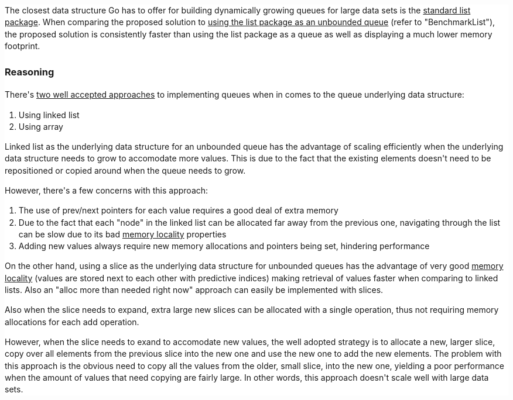 The closest data structure Go has to offer for building dynamically growing
queues for large data sets is the [standard list
package](https://github.com/golang/go/tree/master/src/container/list). When
comparing the proposed solution to [using the list package as an unbounded
queue](https://github.com/christianrpetrin/queue-tests/blob/master/benchmark_test.go)
(refer to "BenchmarkList"), the proposed solution is consistently faster than
using the list package as a queue as well as displaying a much lower memory
footprint.


### Reasoning
There's [two well accepted
approaches](https://en.wikipedia.org/wiki/Queue_(abstract_data_type)#Queue_implementation)
to implementing queues when in comes to the queue underlying data structure:

1) Using linked list
2) Using array

Linked list as the underlying data structure for an unbounded queue has the
advantage of scaling efficiently when the underlying data structure needs to
grow to accomodate more values. This is due to the fact that the existing
elements doesn't need to be repositioned or copied around when the queue needs
to grow.

However, there's a few concerns with this approach:
1) The use of prev/next pointers for each value requires a good deal of extra
   memory
2) Due to the fact that each "node" in the linked list can be allocated far away
   from the previous one, navigating through the list can be slow due to its bad
   [memory
   locality](https://www.cs.cornell.edu/courses/cs3110/2012sp/lectures/lec25-locality/lec25.html)
   properties
3) Adding new values always require new memory allocations and pointers being
   set, hindering performance

On the other hand, using a slice as the underlying data structure for unbounded
queues has the advantage of very good [memory
locality](https://www.cs.cornell.edu/courses/cs3110/2012sp/lectures/lec25-locality/lec25.html)
(values are stored next to each other with predictive indices) making retrieval
of values faster when comparing to linked lists. Also an "alloc more than needed
right now" approach can easily be implemented with slices. 

Also when the slice needs to expand, extra large new slices can be allocated
with a single operation, thus not requiring memory allocations for each add
operation.

However, when the slice needs to exand to accomodate new values, the well
adopted strategy is to allocate a new, larger slice, copy over all elements from
the previous slice into the new one and use the new one to add the new elements.
The problem with this approach is the obvious need to copy all the values from
the older, small slice, into the new one, yielding a poor performance when the
amount of values that need copying are fairly large. In other words, this
approach doesn't scale well with large data sets.
